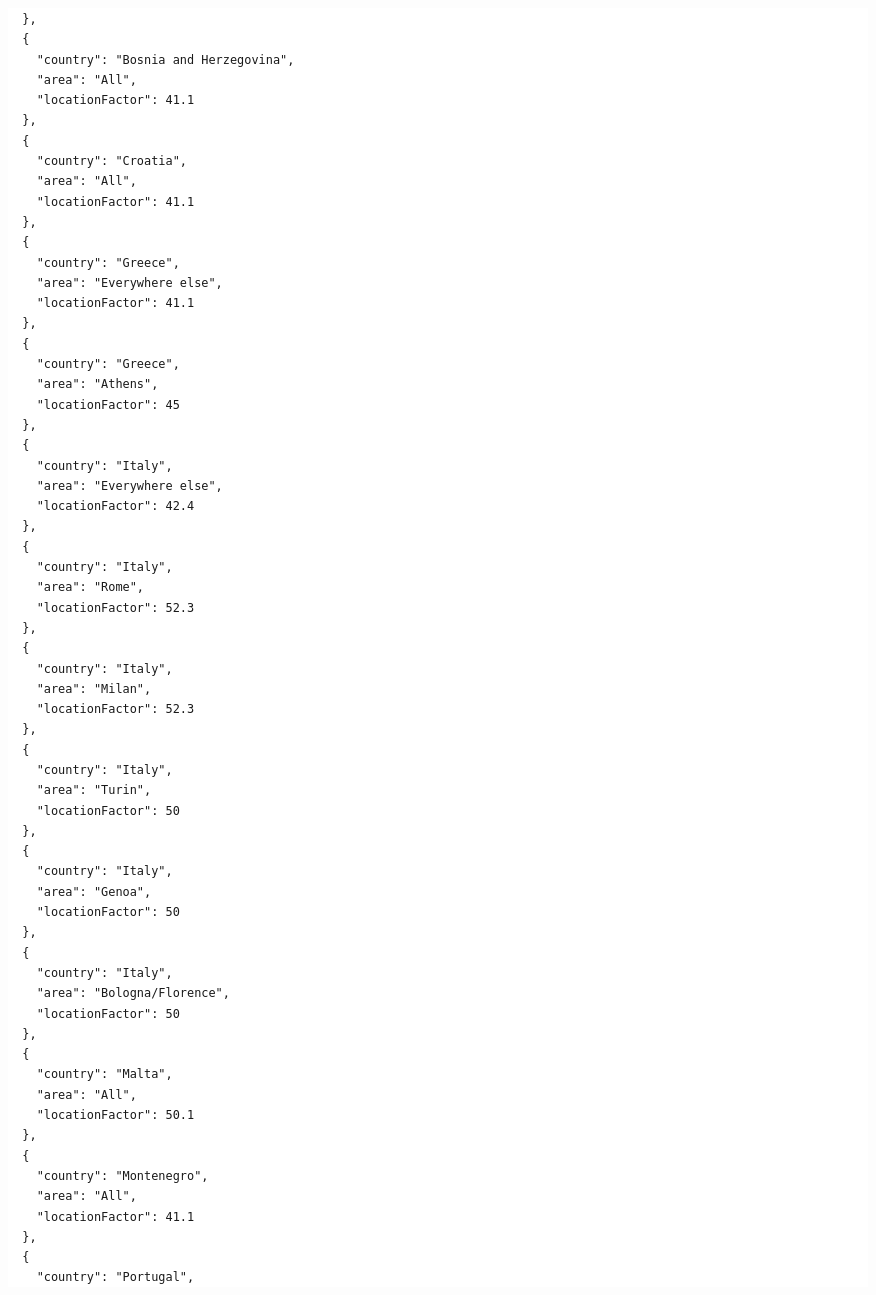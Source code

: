 ```
  },
  {
    "country": "Bosnia and Herzegovina",
    "area": "All",
    "locationFactor": 41.1
  },
  {
    "country": "Croatia",
    "area": "All",
    "locationFactor": 41.1
  },
  {
    "country": "Greece",
    "area": "Everywhere else",
    "locationFactor": 41.1
  },
  {
    "country": "Greece",
    "area": "Athens",
    "locationFactor": 45
  },
  {
    "country": "Italy",
    "area": "Everywhere else",
    "locationFactor": 42.4
  },
  {
    "country": "Italy",
    "area": "Rome",
    "locationFactor": 52.3
  },
  {
    "country": "Italy",
    "area": "Milan",
    "locationFactor": 52.3
  },
  {
    "country": "Italy",
    "area": "Turin",
    "locationFactor": 50
  },
  {
    "country": "Italy",
    "area": "Genoa",
    "locationFactor": 50
  },
  {
    "country": "Italy",
    "area": "Bologna/Florence",
    "locationFactor": 50
  },
  {
    "country": "Malta",
    "area": "All",
    "locationFactor": 50.1
  },
  {
    "country": "Montenegro",
    "area": "All",
    "locationFactor": 41.1
  },
  {
    "country": "Portugal",
```